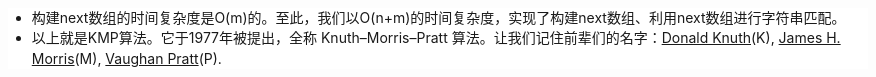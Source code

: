 - 构建next数组的时间复杂度是O(m)的。至此，我们以O(n+m)的时间复杂度，实现了构建next数组、利用next数组进行字符串匹配。
- 以上就是KMP算法。它于1977年被提出，全称 Knuth–Morris–Pratt 算法。让我们记住前辈们的名字：[Donald Knuth](https://link.zhihu.com/?target=https%3A//en.wikipedia.org/wiki/Donald_Knuth)(K), [James H. Morris](https://link.zhihu.com/?target=https%3A//en.wikipedia.org/wiki/James_H._Morris)(M), [Vaughan Pratt](https://link.zhihu.com/?target=https%3A//en.wikipedia.org/wiki/Vaughan_Pratt)(P).

